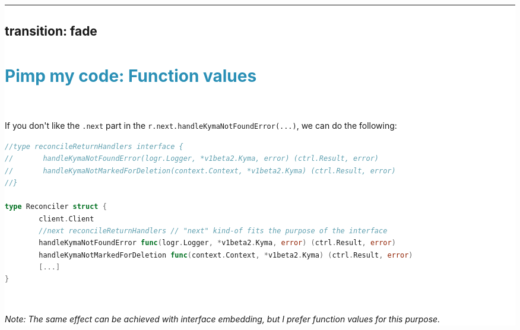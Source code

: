 <style>
h1 {
  background-color: #2B90B6;
  background-size: 100%;
  -webkit-background-clip: text;
  -moz-background-clip: text;
  -webkit-text-fill-color: transparent;
  -moz-text-fill-color: transparent;
}
ul {
  font-size: 1rem;
}
.personal {
  color: #2B90B6;
  font-weight:500;
}
</style>

---
transition: fade
---

# Pimp my code: Function values

<br/>

<span font-size='1rem'>If you don't like the `.next` part in the `r.next.handleKymaNotFoundError(...)`, we can do the following:</span>

```go
//type reconcileReturnHandlers interface {
//       handleKymaNotFoundError(logr.Logger, *v1beta2.Kyma, error) (ctrl.Result, error)
//       handleKymaNotMarkedForDeletion(context.Context, *v1beta2.Kyma) (ctrl.Result, error)
//}

type Reconciler struct {
        client.Client
        //next reconcileReturnHandlers // "next" kind-of fits the purpose of the interface
        handleKymaNotFoundError func(logr.Logger, *v1beta2.Kyma, error) (ctrl.Result, error)
        handleKymaNotMarkedForDeletion func(context.Context, *v1beta2.Kyma) (ctrl.Result, error)
        [...]
}
```
<br/>

_Note: The same effect can be achieved with interface embedding, but I prefer function values for this purpose._

<style>
h1 {
  background-color: #2B90B6;
  background-size: 100%;
  -webkit-background-clip: text;
  -moz-background-clip: text;
  -webkit-text-fill-color: transparent;
  -moz-text-fill-color: transparent;
}
ul {
  font-size: 1rem;
}
.personal {
  color: #2B90B6;
  font-weight:500;
}
</style>

